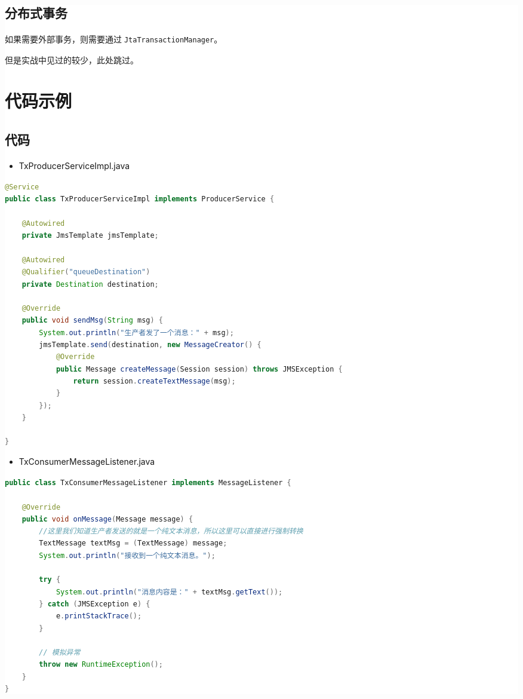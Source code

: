 ## 分布式事务

如果需要外部事务，则需要通过 `JtaTransactionManager`。

但是实战中见过的较少，此处跳过。

# 代码示例

## 代码

- TxProducerServiceImpl.java

```java
@Service
public class TxProducerServiceImpl implements ProducerService {

    @Autowired
    private JmsTemplate jmsTemplate;

    @Autowired
    @Qualifier("queueDestination")
    private Destination destination;

    @Override
    public void sendMsg(String msg) {
        System.out.println("生产者发了一个消息：" + msg);
        jmsTemplate.send(destination, new MessageCreator() {
            @Override
            public Message createMessage(Session session) throws JMSException {
                return session.createTextMessage(msg);
            }
        });
    }

}
``` 

- TxConsumerMessageListener.java

```java
public class TxConsumerMessageListener implements MessageListener {

    @Override
    public void onMessage(Message message) {
        //这里我们知道生产者发送的就是一个纯文本消息，所以这里可以直接进行强制转换
        TextMessage textMsg = (TextMessage) message;
        System.out.println("接收到一个纯文本消息。");

        try {
            System.out.println("消息内容是：" + textMsg.getText());
        } catch (JMSException e) {
            e.printStackTrace();
        }

        // 模拟异常
        throw new RuntimeException();
    }
}
```
